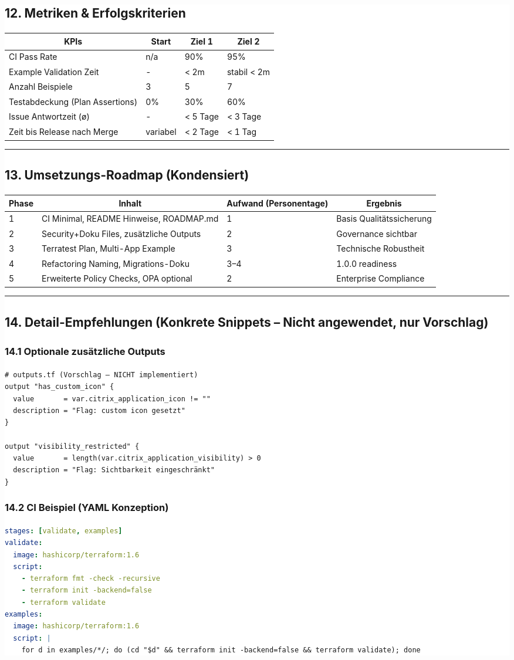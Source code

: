 ## 12. Metriken & Erfolgskriterien
| KPIs | Start | Ziel 1 | Ziel 2 |
|------|-------|--------|--------|
| CI Pass Rate | n/a | 90% | 95% |
| Example Validation Zeit | - | < 2m | stabil < 2m |
| Anzahl Beispiele | 3 | 5 | 7 |
| Testabdeckung (Plan Assertions) | 0% | 30% | 60% |
| Issue Antwortzeit (ø) | - | < 5 Tage | < 3 Tage |
| Zeit bis Release nach Merge | variabel | < 2 Tage | < 1 Tag |

---
## 13. Umsetzungs-Roadmap (Kondensiert)
| Phase | Inhalt | Aufwand (Personentage) | Ergebnis |
|-------|--------|------------------------|----------|
| 1 | CI Minimal, README Hinweise, ROADMAP.md | 1 | Basis Qualitätssicherung |
| 2 | Security+Doku Files, zusätzliche Outputs | 2 | Governance sichtbar |
| 3 | Terratest Plan, Multi-App Example | 3 | Technische Robustheit |
| 4 | Refactoring Naming, Migrations-Doku | 3–4 | 1.0.0 readiness |
| 5 | Erweiterte Policy Checks, OPA optional | 2 | Enterprise Compliance |

---
## 14. Detail-Empfehlungen (Konkrete Snippets – Nicht angewendet, nur Vorschlag)

### 14.1 Optionale zusätzliche Outputs
```hcl
# outputs.tf (Vorschlag – NICHT implementiert)
output "has_custom_icon" {
  value       = var.citrix_application_icon != ""
  description = "Flag: custom icon gesetzt"
}

output "visibility_restricted" {
  value       = length(var.citrix_application_visibility) > 0
  description = "Flag: Sichtbarkeit eingeschränkt"
}
```

### 14.2 CI Beispiel (YAML Konzeption)
```yaml
stages: [validate, examples]
validate:
  image: hashicorp/terraform:1.6
  script:
    - terraform fmt -check -recursive
    - terraform init -backend=false
    - terraform validate
examples:
  image: hashicorp/terraform:1.6
  script: |
    for d in examples/*/; do (cd "$d" && terraform init -backend=false && terraform validate); done
```
